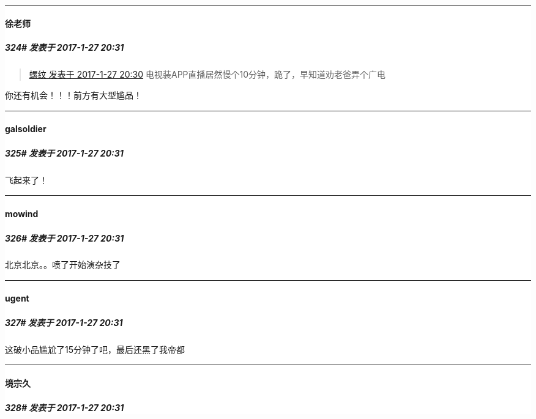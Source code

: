 *****

####  徐老师  
##### 324#       发表于 2017-1-27 20:31



<blockquote><a href="httphttps://bbs.saraba1st.com/2b/forum.php?mod=redirect&amp;goto=findpost&amp;pid=35034738&amp;ptid=1471289" target="_blank">螺纹 发表于 2017-1-27 20:30</a>
电视装APP直播居然慢个10分钟，跪了，早知道劝老爸弄个广电</blockquote>
你还有机会！！！前方有大型尴品！







*****

####  galsoldier  
##### 325#       发表于 2017-1-27 20:31




飞起来了！







*****

####  mowind  
##### 326#       发表于 2017-1-27 20:31




北京北京。。喷了开始演杂技了







*****

####  ugent  
##### 327#       发表于 2017-1-27 20:31




这破小品尴尬了15分钟了吧，最后还黑了我帝都







*****

####  境宗久  
##### 328#       发表于 2017-1-27 20:31
